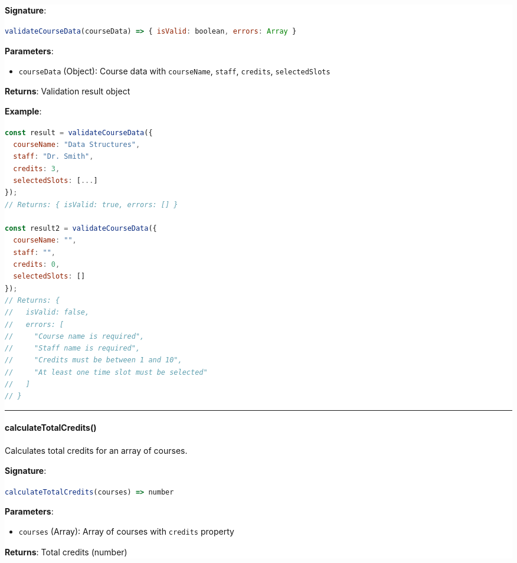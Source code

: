 **Signature**:

```javascript
validateCourseData(courseData) => { isValid: boolean, errors: Array }
```

**Parameters**:

- `courseData` (Object): Course data with `courseName`, `staff`, `credits`, `selectedSlots`

**Returns**: Validation result object

**Example**:

```javascript
const result = validateCourseData({
  courseName: "Data Structures",
  staff: "Dr. Smith",
  credits: 3,
  selectedSlots: [...]
});
// Returns: { isValid: true, errors: [] }

const result2 = validateCourseData({
  courseName: "",
  staff: "",
  credits: 0,
  selectedSlots: []
});
// Returns: {
//   isValid: false,
//   errors: [
//     "Course name is required",
//     "Staff name is required",
//     "Credits must be between 1 and 10",
//     "At least one time slot must be selected"
//   ]
// }
```

---

#### calculateTotalCredits()

Calculates total credits for an array of courses.

**Signature**:

```javascript
calculateTotalCredits(courses) => number
```

**Parameters**:

- `courses` (Array): Array of courses with `credits` property

**Returns**: Total credits (number)
